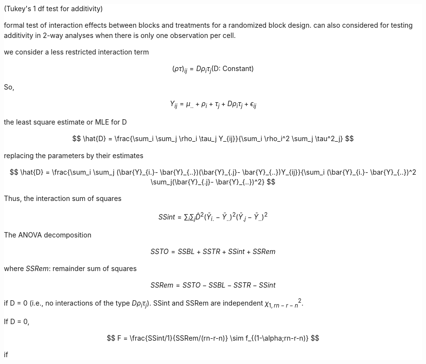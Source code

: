 (Tukey's 1 df test for additivity)

formal test of interaction effects between blocks and treatments for a randomized block design. can also considered for testing additivity in 2-way analyses when there is only one observation per cell.

we consider a less restricted interaction term

$$
(\rho \tau)_{ij} = D\rho_i \tau_j \text{(D: Constant)}
$$

So,

$$
Y_{ij} = \mu_{..} + \rho_i + \tau_j + D\rho_i \tau_j + \epsilon_{ij}
$$

the least square estimate or MLE for D

$$
\hat{D} = \frac{\sum_i \sum_j \rho_i \tau_j Y_{ij}}{\sum_i \rho_i^2 \sum_j \tau^2_j}
$$

replacing the parameters by their estimates

$$
\hat{D} = \frac{\sum_i \sum_j (\bar{Y}_{i.}- \bar{Y}_{..})(\bar{Y}_{.j}- \bar{Y}_{..})Y_{ij}}{\sum_i (\bar{Y}_{i.}- \bar{Y}_{..})^2 \sum_j(\bar{Y}_{.j}- \bar{Y}_{..})^2}
$$

Thus, the interaction sum of squares

$$
SSint = \sum_i \sum_j \hat{D}^2(\bar{Y}_{i.}- \bar{Y}_{..})^2(\bar{Y}_{.j}- \bar{Y}_{..})^2
$$

The ANOVA decomposition

$$
SSTO = SSBL + SSTR + SSint + SSRem
$$

where $SSRem$: remainder sum of squares

$$
SSRem = SSTO - SSBL - SSTR - SSint
$$

if D = 0 (i.e., no interactions of the type $D \rho_i \tau_j$). SSint and SSRem are independent $\chi^2_{1,rn-r-n}$.

If D = 0,

$$
F = \frac{SSint/1}{SSRem/(rn-r-n)} \sim f_{(1-\alpha;rn-r-n)}
$$

if
